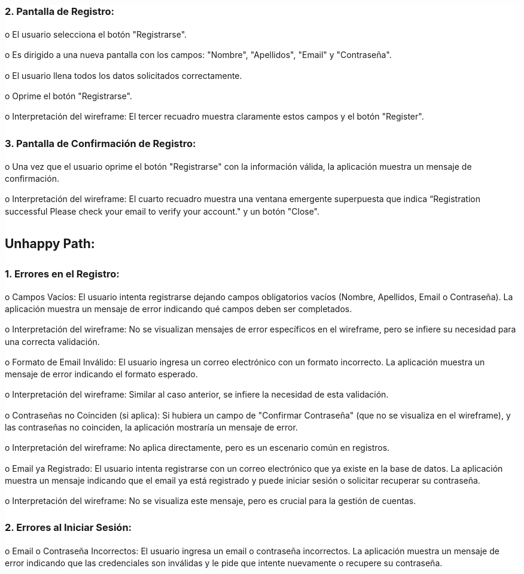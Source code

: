 ### 2.	Pantalla de Registro:
   
o	El usuario selecciona el botón "Registrarse".

o	Es dirigido a una nueva pantalla con los campos: "Nombre", "Apellidos", "Email" y "Contraseña".

o	El usuario llena todos los datos solicitados correctamente.

o	Oprime el botón "Registrarse".

o	Interpretación del wireframe: El tercer recuadro muestra claramente estos campos y el botón "Register".

### 3.	Pantalla de Confirmación de Registro:
   
o	Una vez que el usuario oprime el botón "Registrarse" con la información válida, la aplicación muestra un mensaje de confirmación.

o	Interpretación del wireframe: El cuarto recuadro muestra una ventana emergente superpuesta que indica “Registration successful Please check your email to verify your account." y un botón "Close".

## Unhappy Path:

### 1.	Errores en el Registro:
   
o	Campos Vacíos: El usuario intenta registrarse dejando campos obligatorios vacíos (Nombre, Apellidos, Email o Contraseña). La aplicación muestra un mensaje de error indicando qué campos deben ser completados.

o	Interpretación del wireframe: No se visualizan mensajes de error específicos en el wireframe, pero se infiere su necesidad para una correcta validación.

o	Formato de Email Inválido: El usuario ingresa un correo electrónico con un formato incorrecto. La aplicación muestra un mensaje de error indicando el formato esperado.

o	Interpretación del wireframe: Similar al caso anterior, se infiere la necesidad de esta validación.

o	Contraseñas no Coinciden (si aplica): Si hubiera un campo de "Confirmar Contraseña" (que no se visualiza en el wireframe), y las contraseñas no coinciden, la aplicación mostraría un mensaje de error.

o	Interpretación del wireframe: No aplica directamente, pero es un escenario común en registros.

o	Email ya Registrado: El usuario intenta registrarse con un correo electrónico que ya existe en la base de datos. La aplicación muestra un mensaje indicando que el email ya está registrado y puede iniciar sesión o solicitar recuperar su contraseña.

o	Interpretación del wireframe: No se visualiza este mensaje, pero es crucial para la gestión de cuentas.

### 2.	Errores al Iniciar Sesión:

o	Email o Contraseña Incorrectos: El usuario ingresa un email o contraseña incorrectos. La aplicación muestra un mensaje de error indicando que las credenciales son inválidas y le pide que intente nuevamente o recupere su contraseña.
